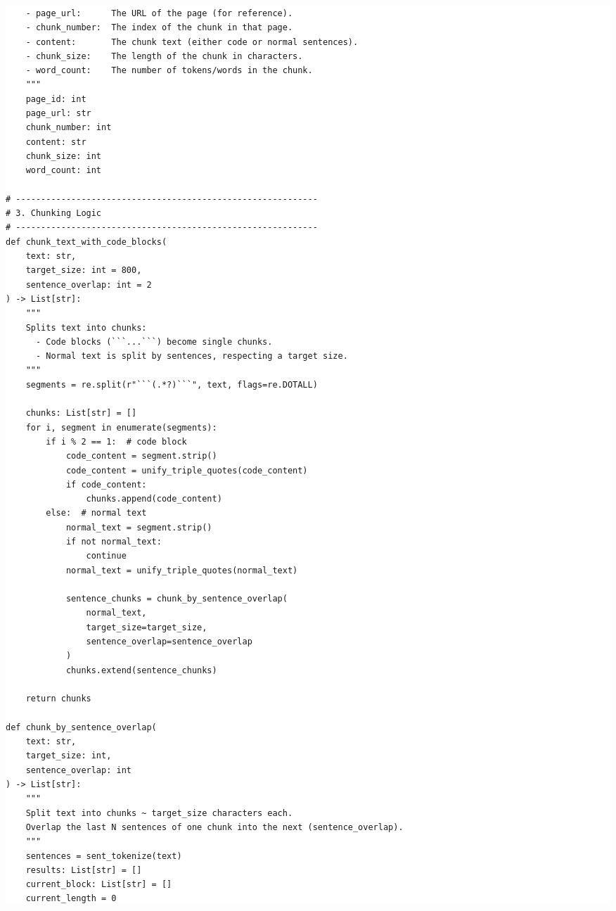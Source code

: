 ```
    - page_url:      The URL of the page (for reference).
    - chunk_number:  The index of the chunk in that page.
    - content:       The chunk text (either code or normal sentences).
    - chunk_size:    The length of the chunk in characters.
    - word_count:    The number of tokens/words in the chunk.
    """
    page_id: int
    page_url: str
    chunk_number: int
    content: str
    chunk_size: int
    word_count: int

# ------------------------------------------------------------
# 3. Chunking Logic
# ------------------------------------------------------------
def chunk_text_with_code_blocks(
    text: str,
    target_size: int = 800,
    sentence_overlap: int = 2
) -> List[str]:
    """
    Splits text into chunks:
      - Code blocks (```...```) become single chunks.
      - Normal text is split by sentences, respecting a target size.
    """
    segments = re.split(r"```(.*?)```", text, flags=re.DOTALL)

    chunks: List[str] = []
    for i, segment in enumerate(segments):
        if i % 2 == 1:  # code block
            code_content = segment.strip()
            code_content = unify_triple_quotes(code_content)
            if code_content:
                chunks.append(code_content)
        else:  # normal text
            normal_text = segment.strip()
            if not normal_text:
                continue
            normal_text = unify_triple_quotes(normal_text)

            sentence_chunks = chunk_by_sentence_overlap(
                normal_text,
                target_size=target_size,
                sentence_overlap=sentence_overlap
            )
            chunks.extend(sentence_chunks)

    return chunks

def chunk_by_sentence_overlap(
    text: str,
    target_size: int,
    sentence_overlap: int
) -> List[str]:
    """
    Split text into chunks ~ target_size characters each.
    Overlap the last N sentences of one chunk into the next (sentence_overlap).
    """
    sentences = sent_tokenize(text)
    results: List[str] = []
    current_block: List[str] = []
    current_length = 0
```